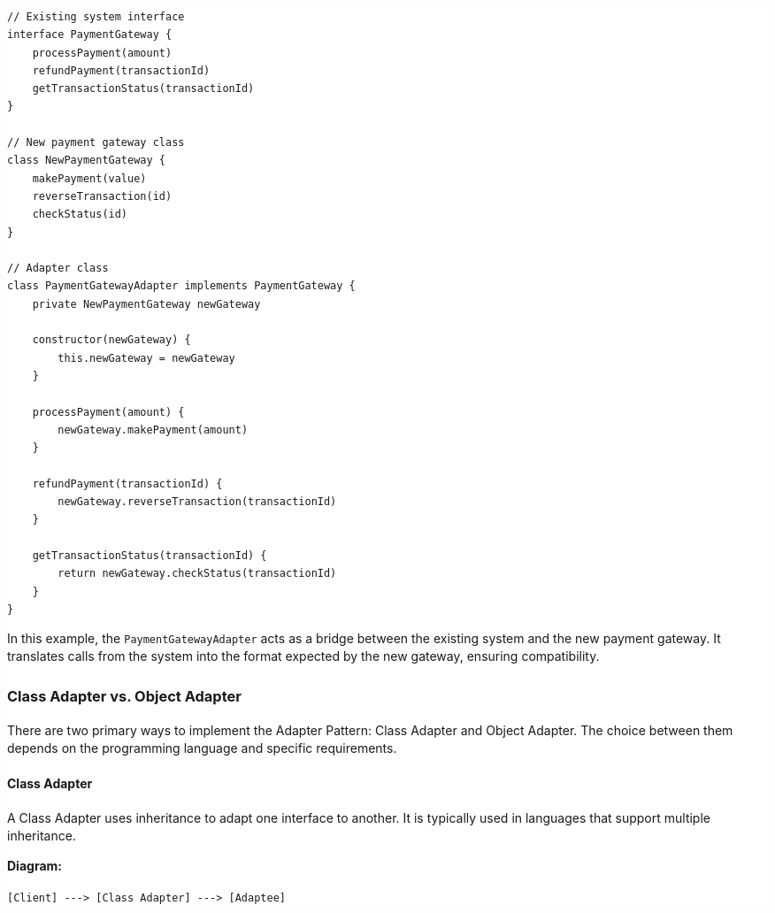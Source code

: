```pseudocode
// Existing system interface
interface PaymentGateway {
    processPayment(amount)
    refundPayment(transactionId)
    getTransactionStatus(transactionId)
}

// New payment gateway class
class NewPaymentGateway {
    makePayment(value)
    reverseTransaction(id)
    checkStatus(id)
}

// Adapter class
class PaymentGatewayAdapter implements PaymentGateway {
    private NewPaymentGateway newGateway

    constructor(newGateway) {
        this.newGateway = newGateway
    }

    processPayment(amount) {
        newGateway.makePayment(amount)
    }

    refundPayment(transactionId) {
        newGateway.reverseTransaction(transactionId)
    }

    getTransactionStatus(transactionId) {
        return newGateway.checkStatus(transactionId)
    }
}
```

In this example, the `PaymentGatewayAdapter` acts as a bridge between the existing system and the new payment gateway. It translates calls from the system into the format expected by the new gateway, ensuring compatibility.

### Class Adapter vs. Object Adapter

There are two primary ways to implement the Adapter Pattern: Class Adapter and Object Adapter. The choice between them depends on the programming language and specific requirements.

#### Class Adapter

A Class Adapter uses inheritance to adapt one interface to another. It is typically used in languages that support multiple inheritance.

**Diagram:**

```
[Client] ---> [Class Adapter] ---> [Adaptee]
```
